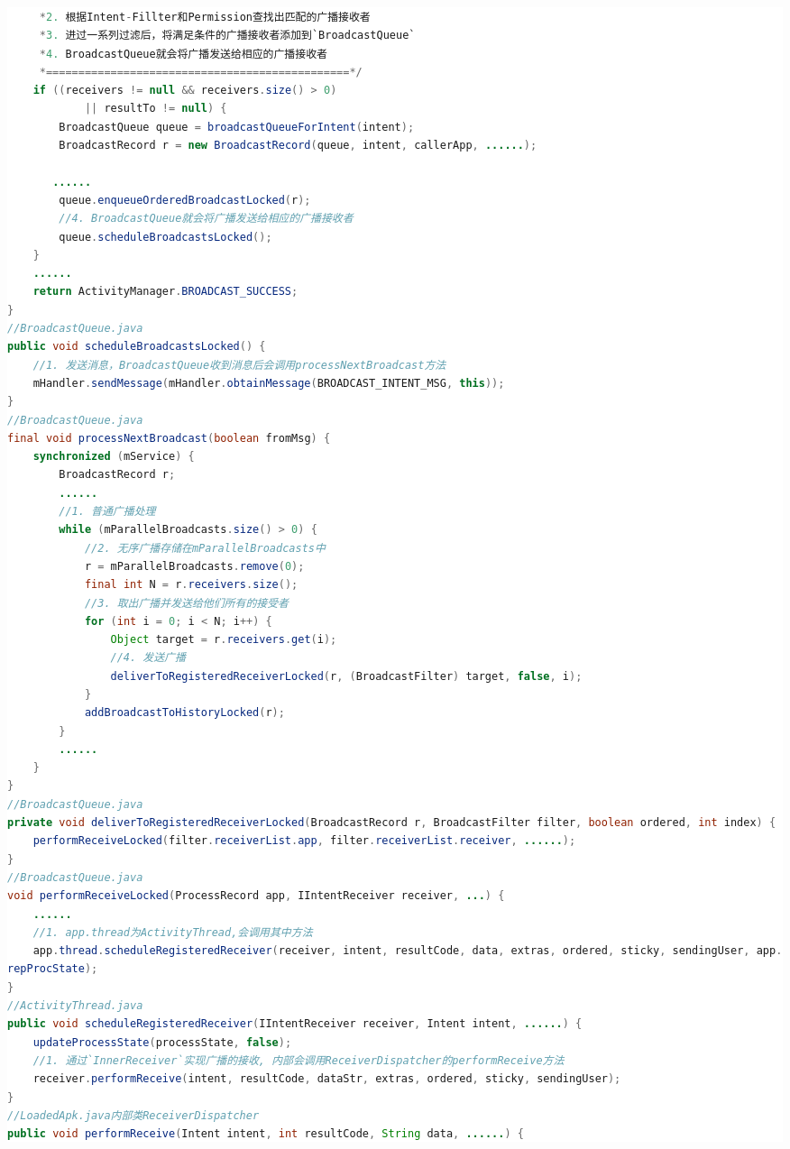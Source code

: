 ```java
     *2. 根据Intent-Fillter和Permission查找出匹配的广播接收者
     *3. 进过一系列过滤后，将满足条件的广播接收者添加到`BroadcastQueue`
     *4. BroadcastQueue就会将广播发送给相应的广播接收者
     *===============================================*/
    if ((receivers != null && receivers.size() > 0)
            || resultTo != null) {
        BroadcastQueue queue = broadcastQueueForIntent(intent);
        BroadcastRecord r = new BroadcastRecord(queue, intent, callerApp, ......);

       ......
        queue.enqueueOrderedBroadcastLocked(r);
        //4. BroadcastQueue就会将广播发送给相应的广播接收者
        queue.scheduleBroadcastsLocked();
    }
    ......
    return ActivityManager.BROADCAST_SUCCESS;
}
//BroadcastQueue.java
public void scheduleBroadcastsLocked() {
    //1. 发送消息，BroadcastQueue收到消息后会调用processNextBroadcast方法
    mHandler.sendMessage(mHandler.obtainMessage(BROADCAST_INTENT_MSG, this));
}
//BroadcastQueue.java
final void processNextBroadcast(boolean fromMsg) {
    synchronized (mService) {
        BroadcastRecord r;
        ......
        //1. 普通广播处理
        while (mParallelBroadcasts.size() > 0) {
            //2. 无序广播存储在mParallelBroadcasts中
            r = mParallelBroadcasts.remove(0);
            final int N = r.receivers.size();
            //3. 取出广播并发送给他们所有的接受者
            for (int i = 0; i < N; i++) {
                Object target = r.receivers.get(i);
                //4. 发送广播
                deliverToRegisteredReceiverLocked(r, (BroadcastFilter) target, false, i);
            }
            addBroadcastToHistoryLocked(r);
        }
        ......
    }
}
//BroadcastQueue.java
private void deliverToRegisteredReceiverLocked(BroadcastRecord r, BroadcastFilter filter, boolean ordered, int index) {
    performReceiveLocked(filter.receiverList.app, filter.receiverList.receiver, ......);
}
//BroadcastQueue.java
void performReceiveLocked(ProcessRecord app, IIntentReceiver receiver, ...) {
    ......
    //1. app.thread为ActivityThread,会调用其中方法
    app.thread.scheduleRegisteredReceiver(receiver, intent, resultCode, data, extras, ordered, sticky, sendingUser, app.repProcState);
}
//ActivityThread.java
public void scheduleRegisteredReceiver(IIntentReceiver receiver, Intent intent, ......) {
    updateProcessState(processState, false);
    //1. 通过`InnerReceiver`实现广播的接收, 内部会调用ReceiverDispatcher的performReceive方法
    receiver.performReceive(intent, resultCode, dataStr, extras, ordered, sticky, sendingUser);
}
//LoadedApk.java内部类ReceiverDispatcher
public void performReceive(Intent intent, int resultCode, String data, ......) {
```